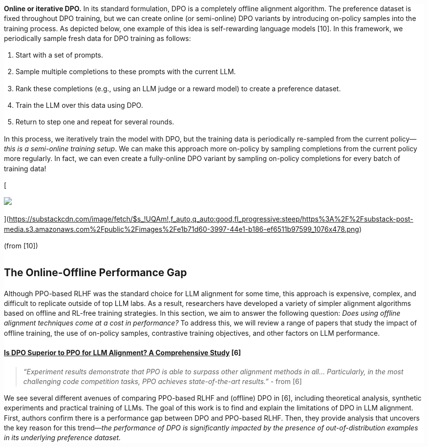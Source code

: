 **Online or iterative DPO.** In its standard formulation, DPO is a completely offline alignment algorithm. The preference dataset is fixed throughout DPO training, but we can create online (or semi-online) DPO variants by introducing on-policy samples into the training process. As depicted below, one example of this idea is self-rewarding language models [10]. In this framework, we periodically sample fresh data for DPO training as follows:

1. Start with a set of prompts.
    
2. Sample multiple completions to these prompts with the current LLM.
    
3. Rank these completions (e.g., using an LLM judge or a reward model) to create a preference dataset.
    
4. Train the LLM over this data using DPO.
    
5. Return to step one and repeat for several rounds.
    

In this process, we iteratively train the model with DPO, but the training data is periodically re-sampled from the current policy—_this is a semi-online training setup_. We can make this approach more on-policy by sampling completions from the current policy more regularly. In fact, we can even create a fully-online DPO variant by sampling on-policy completions for every batch of training data!

[

![](https://substackcdn.com/image/fetch/$s_!UQAm!,w_1456,c_limit,f_auto,q_auto:good,fl_progressive:steep/https%3A%2F%2Fsubstack-post-media.s3.amazonaws.com%2Fpublic%2Fimages%2Fe1b71d60-3997-44e1-b186-ef6511b97599_1076x478.png)



](https://substackcdn.com/image/fetch/$s_!UQAm!,f_auto,q_auto:good,fl_progressive:steep/https%3A%2F%2Fsubstack-post-media.s3.amazonaws.com%2Fpublic%2Fimages%2Fe1b71d60-3997-44e1-b186-ef6511b97599_1076x478.png)

(from [10])

## The Online-Offline Performance Gap

Although PPO-based RLHF was the standard choice for LLM alignment for some time, this approach is expensive, complex, and difficult to replicate outside of top LLM labs. As a result, researchers have developed a variety of simpler alignment algorithms based on offline and RL-free training strategies. In this section, we aim to answer the following question: _Does using offline alignment techniques come at a cost in performance?_ To address this, we will review a range of papers that study the impact of offline training, the use of on-policy samples, contrastive training objectives, and other factors on LLM performance.

#### [Is DPO Superior to PPO for LLM Alignment? A Comprehensive Study](https://arxiv.org/abs/2404.10719) [6]

> _“Experiment results demonstrate that PPO is able to surpass other alignment methods in all… Particularly, in the most challenging code competition tasks, PPO achieves state-of-the-art results.”_ - from [6]

We see several different avenues of comparing PPO-based RLHF and (offline) DPO in [6], including theoretical analysis, synthetic experiments and practical training of LLMs. The goal of this work is to find and explain the limitations of DPO in LLM alignment. First, authors confirm there is a performance gap between DPO and PPO-based RLHF. Then, they provide analysis that uncovers the key reason for this trend—_the performance of DPO is significantly impacted by the presence of out-of-distribution examples in its underlying preference dataset._
